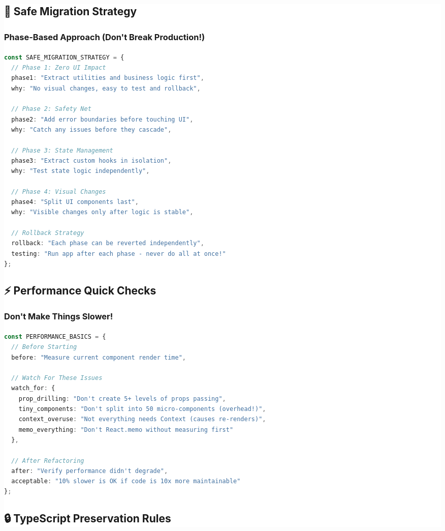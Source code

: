 ## 🚀 Safe Migration Strategy

### Phase-Based Approach (Don't Break Production!)
```typescript
const SAFE_MIGRATION_STRATEGY = {
  // Phase 1: Zero UI Impact
  phase1: "Extract utilities and business logic first",
  why: "No visual changes, easy to test and rollback",
  
  // Phase 2: Safety Net
  phase2: "Add error boundaries before touching UI",
  why: "Catch any issues before they cascade",
  
  // Phase 3: State Management
  phase3: "Extract custom hooks in isolation",
  why: "Test state logic independently",
  
  // Phase 4: Visual Changes
  phase4: "Split UI components last",
  why: "Visible changes only after logic is stable",
  
  // Rollback Strategy
  rollback: "Each phase can be reverted independently",
  testing: "Run app after each phase - never do all at once!"
};
```

## ⚡ Performance Quick Checks

### Don't Make Things Slower!
```typescript
const PERFORMANCE_BASICS = {
  // Before Starting
  before: "Measure current component render time",
  
  // Watch For These Issues
  watch_for: {
    prop_drilling: "Don't create 5+ levels of props passing",
    tiny_components: "Don't split into 50 micro-components (overhead!)",
    context_overuse: "Not everything needs Context (causes re-renders)",
    memo_everything: "Don't React.memo without measuring first"
  },
  
  // After Refactoring
  after: "Verify performance didn't degrade",
  acceptable: "10% slower is OK if code is 10x more maintainable"
};
```

## 🔒 TypeScript Preservation Rules
